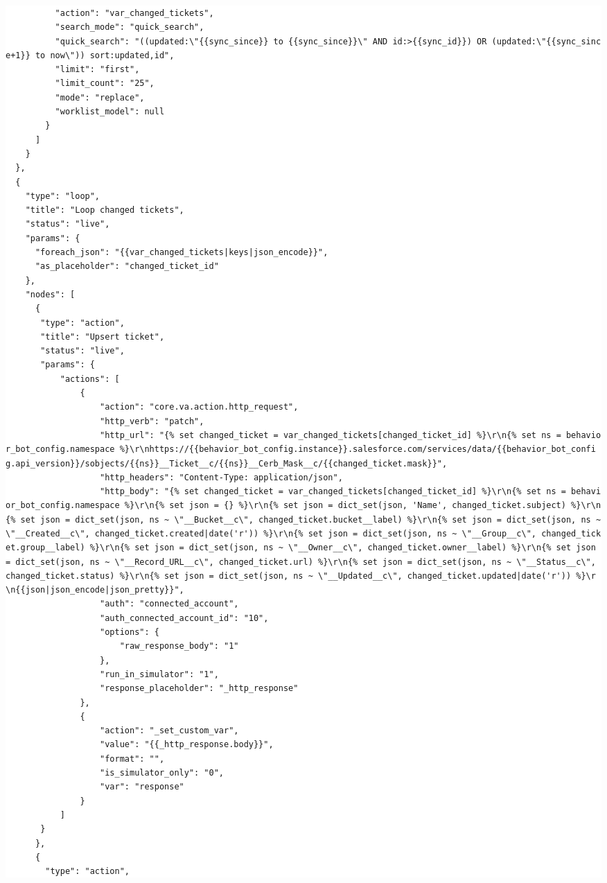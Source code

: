               "action": "var_changed_tickets",
              "search_mode": "quick_search",
              "quick_search": "((updated:\"{{sync_since}} to {{sync_since}}\" AND id:>{{sync_id}}) OR (updated:\"{{sync_since+1}} to now\")) sort:updated,id",
              "limit": "first",
              "limit_count": "25",
              "mode": "replace",
              "worklist_model": null
            }
          ]
        }
      },
      {
        "type": "loop",
        "title": "Loop changed tickets",
        "status": "live",
        "params": {
          "foreach_json": "{{var_changed_tickets|keys|json_encode}}",
          "as_placeholder": "changed_ticket_id"
        },
        "nodes": [
          {
           "type": "action",
           "title": "Upsert ticket",
           "status": "live",
           "params": {
               "actions": [
                   {
                       "action": "core.va.action.http_request",
                       "http_verb": "patch",
                       "http_url": "{% set changed_ticket = var_changed_tickets[changed_ticket_id] %}\r\n{% set ns = behavior_bot_config.namespace %}\r\nhttps://{{behavior_bot_config.instance}}.salesforce.com/services/data/{{behavior_bot_config.api_version}}/sobjects/{{ns}}__Ticket__c/{{ns}}__Cerb_Mask__c/{{changed_ticket.mask}}",
                       "http_headers": "Content-Type: application/json",
                       "http_body": "{% set changed_ticket = var_changed_tickets[changed_ticket_id] %}\r\n{% set ns = behavior_bot_config.namespace %}\r\n{% set json = {} %}\r\n{% set json = dict_set(json, 'Name', changed_ticket.subject) %}\r\n{% set json = dict_set(json, ns ~ \"__Bucket__c\", changed_ticket.bucket__label) %}\r\n{% set json = dict_set(json, ns ~ \"__Created__c\", changed_ticket.created|date('r')) %}\r\n{% set json = dict_set(json, ns ~ \"__Group__c\", changed_ticket.group__label) %}\r\n{% set json = dict_set(json, ns ~ \"__Owner__c\", changed_ticket.owner__label) %}\r\n{% set json = dict_set(json, ns ~ \"__Record_URL__c\", changed_ticket.url) %}\r\n{% set json = dict_set(json, ns ~ \"__Status__c\", changed_ticket.status) %}\r\n{% set json = dict_set(json, ns ~ \"__Updated__c\", changed_ticket.updated|date('r')) %}\r\n{{json|json_encode|json_pretty}}",
                       "auth": "connected_account",
                       "auth_connected_account_id": "10",
                       "options": {
                           "raw_response_body": "1"
                       },
                       "run_in_simulator": "1",
                       "response_placeholder": "_http_response"
                   },
                   {
                       "action": "_set_custom_var",
                       "value": "{{_http_response.body}}",
                       "format": "",
                       "is_simulator_only": "0",
                       "var": "response"
                   }
               ]
           }
          },
          {
            "type": "action",

[^salesforce-upsert]: Salesforce: Insert or Update (Upsert) a Record Using an External ID - <https://developer.salesforce.com/docs/atlas.en-us.api_rest.meta/api_rest/dome_upsert.htm>